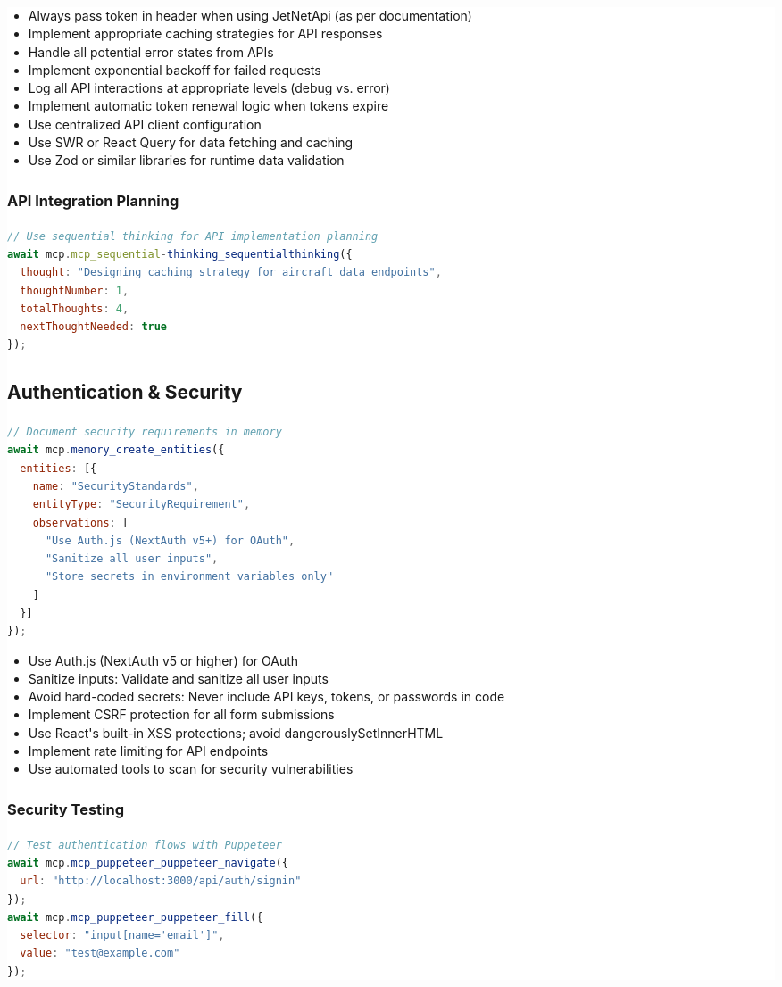- Always pass token in header when using JetNetApi (as per documentation)
- Implement appropriate caching strategies for API responses
- Handle all potential error states from APIs
- Implement exponential backoff for failed requests
- Log all API interactions at appropriate levels (debug vs. error)
- Implement automatic token renewal logic when tokens expire
- Use centralized API client configuration
- Use SWR or React Query for data fetching and caching
- Use Zod or similar libraries for runtime data validation

### API Integration Planning

```javascript
// Use sequential thinking for API implementation planning
await mcp.mcp_sequential-thinking_sequentialthinking({
  thought: "Designing caching strategy for aircraft data endpoints",
  thoughtNumber: 1,
  totalThoughts: 4,
  nextThoughtNeeded: true
});
```

## Authentication & Security

```javascript
// Document security requirements in memory
await mcp.memory_create_entities({
  entities: [{
    name: "SecurityStandards",
    entityType: "SecurityRequirement",
    observations: [
      "Use Auth.js (NextAuth v5+) for OAuth",
      "Sanitize all user inputs",
      "Store secrets in environment variables only"
    ]
  }]
});
```

- Use Auth.js (NextAuth v5 or higher) for OAuth
- Sanitize inputs: Validate and sanitize all user inputs
- Avoid hard-coded secrets: Never include API keys, tokens, or passwords in code
- Implement CSRF protection for all form submissions
- Use React's built-in XSS protections; avoid dangerouslySetInnerHTML
- Implement rate limiting for API endpoints
- Use automated tools to scan for security vulnerabilities

### Security Testing

```javascript
// Test authentication flows with Puppeteer
await mcp.mcp_puppeteer_puppeteer_navigate({
  url: "http://localhost:3000/api/auth/signin"
});
await mcp.mcp_puppeteer_puppeteer_fill({
  selector: "input[name='email']",
  value: "test@example.com"
});
```
